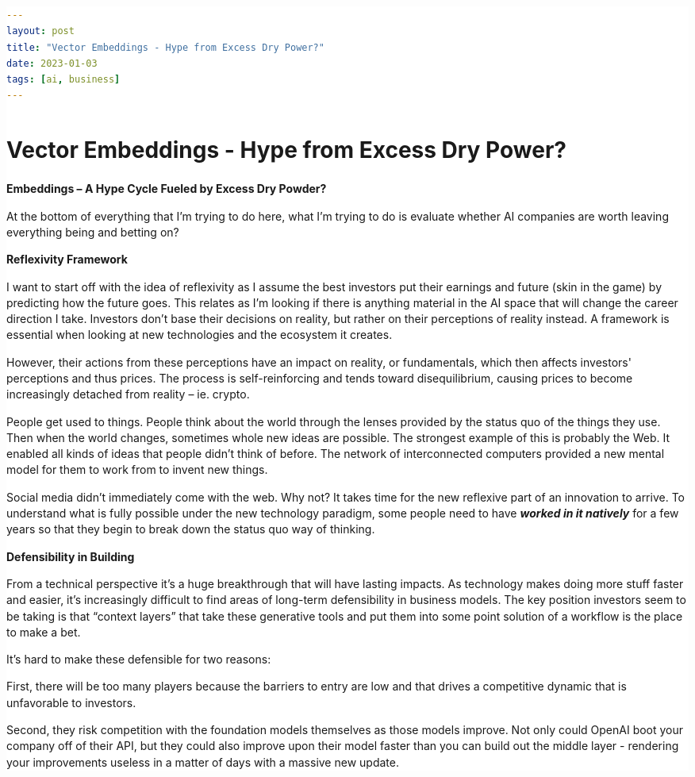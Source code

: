 ```yaml
---
layout: post
title: "Vector Embeddings - Hype from Excess Dry Power?"
date: 2023-01-03
tags: [ai, business]
---
```


# Vector Embeddings - Hype from Excess Dry Power?

**Embeddings – A Hype Cycle Fueled by Excess Dry Powder?**

At the bottom of everything that I’m trying to do here, what I’m trying to do is evaluate whether AI companies are worth leaving everything being and betting on?

**Reflexivity Framework**

I want to start off with the idea of reflexivity as I assume the best investors put their earnings and future (skin in the game) by predicting how the future goes. This relates as I’m looking if there is anything material in the AI space that will change the career direction I take. Investors don’t base their decisions on reality, but rather on their perceptions of reality instead. A framework is essential when looking at new technologies and the ecosystem it creates.

However, their actions from these perceptions have an impact on reality, or fundamentals, which then affects investors' perceptions and thus prices. The process is self-reinforcing and tends toward disequilibrium, causing prices to become increasingly detached from reality – ie. crypto.

People get used to things. People think about the world through the lenses provided by the status quo of the things they use. Then when the world changes, sometimes whole new ideas are possible. The strongest example of this is probably the Web. It enabled all kinds of ideas that people didn’t think of before. The network of interconnected computers provided a new mental model for them to work from to invent new things.

Social media didn’t immediately come with the web. Why not? It takes time for the new reflexive part of an innovation to arrive. To understand what is fully possible under the new technology paradigm, some people need to have ***worked in it natively*** for a few years so that they begin to break down the status quo way of thinking.

**Defensibility in Building**

From a technical perspective it’s a huge breakthrough that will have lasting impacts. As technology makes doing more stuff faster and easier, it’s increasingly difficult to find areas of long-term defensibility in business models. The key position investors seem to be taking is that “context layers” that take these generative tools and put them into some point solution of a workflow is the place to make a bet.

It’s hard to make these defensible for two reasons:

First, there will be too many players because the barriers to entry are low and that drives a competitive dynamic that is unfavorable to investors.

Second, they risk competition with the foundation models themselves as those models improve. Not only could OpenAI boot your company off of their API, but they could also improve upon their model faster than you can build out the middle layer - rendering your improvements useless in a matter of days with a massive new update.
